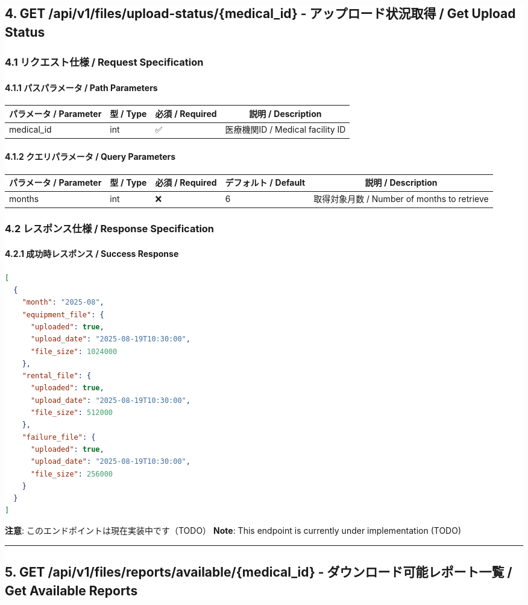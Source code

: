 
## 4. GET /api/v1/files/upload-status/{medical_id} - アップロード状況取得 / Get Upload Status

### 4.1 リクエスト仕様 / Request Specification

#### 4.1.1 パスパラメータ / Path Parameters

| パラメータ / Parameter | 型 / Type | 必須 / Required | 説明 / Description |
| -------------------- | -------- | ------------- | ------------------- |
| medical_id | int | ✅ | 医療機関ID / Medical facility ID |

#### 4.1.2 クエリパラメータ / Query Parameters

| パラメータ / Parameter | 型 / Type | 必須 / Required | デフォルト / Default | 説明 / Description |
| -------------------- | -------- | ------------- | ------------------- | ------------------- |
| months | int | ❌ | 6 | 取得対象月数 / Number of months to retrieve |

### 4.2 レスポンス仕様 / Response Specification

#### 4.2.1 成功時レスポンス / Success Response

```json
[
  {
    "month": "2025-08",
    "equipment_file": {
      "uploaded": true,
      "upload_date": "2025-08-19T10:30:00",
      "file_size": 1024000
    },
    "rental_file": {
      "uploaded": true,
      "upload_date": "2025-08-19T10:30:00",
      "file_size": 512000
    },
    "failure_file": {
      "uploaded": true,
      "upload_date": "2025-08-19T10:30:00",
      "file_size": 256000
    }
  }
]
```

**注意**: このエンドポイントは現在実装中です（TODO）
**Note**: This endpoint is currently under implementation (TODO)

---

## 5. GET /api/v1/files/reports/available/{medical_id} - ダウンロード可能レポート一覧 / Get Available Reports
